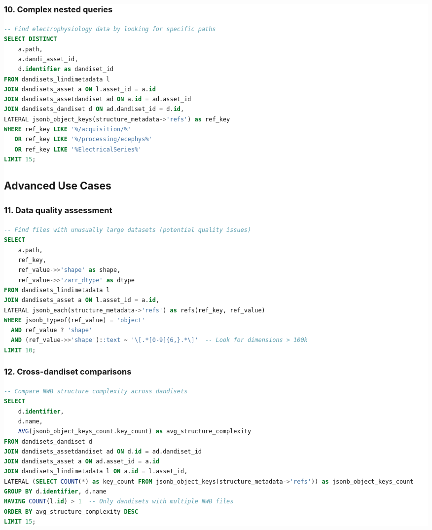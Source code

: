 ### 10. Complex nested queries

```sql
-- Find electrophysiology data by looking for specific paths
SELECT DISTINCT
    a.path,
    a.dandi_asset_id,
    d.identifier as dandiset_id
FROM dandisets_lindimetadata l
JOIN dandisets_asset a ON l.asset_id = a.id
JOIN dandisets_assetdandiset ad ON a.id = ad.asset_id
JOIN dandisets_dandiset d ON ad.dandiset_id = d.id,
LATERAL jsonb_object_keys(structure_metadata->'refs') as ref_key
WHERE ref_key LIKE '%/acquisition/%'
   OR ref_key LIKE '%/processing/ecephys%'
   OR ref_key LIKE '%ElectricalSeries%'
LIMIT 15;
```

## Advanced Use Cases

### 11. Data quality assessment

```sql
-- Find files with unusually large datasets (potential quality issues)
SELECT 
    a.path,
    ref_key,
    ref_value->>'shape' as shape,
    ref_value->>'zarr_dtype' as dtype
FROM dandisets_lindimetadata l
JOIN dandisets_asset a ON l.asset_id = a.id,
LATERAL jsonb_each(structure_metadata->'refs') as refs(ref_key, ref_value)
WHERE jsonb_typeof(ref_value) = 'object' 
  AND ref_value ? 'shape'
  AND (ref_value->>'shape')::text ~ '\[.*[0-9]{6,}.*\]'  -- Look for dimensions > 100k
LIMIT 10;
```

### 12. Cross-dandiset comparisons

```sql
-- Compare NWB structure complexity across dandisets
SELECT 
    d.identifier,
    d.name,
    AVG(jsonb_object_keys_count.key_count) as avg_structure_complexity
FROM dandisets_dandiset d
JOIN dandisets_assetdandiset ad ON d.id = ad.dandiset_id
JOIN dandisets_asset a ON ad.asset_id = a.id
JOIN dandisets_lindimetadata l ON a.id = l.asset_id,
LATERAL (SELECT COUNT(*) as key_count FROM jsonb_object_keys(structure_metadata->'refs')) as jsonb_object_keys_count
GROUP BY d.identifier, d.name
HAVING COUNT(l.id) > 1  -- Only dandisets with multiple NWB files
ORDER BY avg_structure_complexity DESC
LIMIT 15;
```
